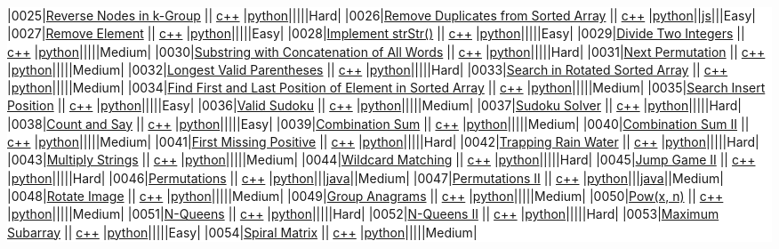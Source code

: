 |0025|[Reverse Nodes in k-Group](https://leetcode.com/problems/reverse-nodes-in-k-group/) || [c++](./src/0025-Reverse-Nodes-in-k-Group/0025.cpp) |[python](./src/0025-Reverse-Nodes-in-k-Group/0025.py)|||||Hard|
|0026|[Remove Duplicates from Sorted Array](https://leetcode.com/problems/remove-duplicates-from-sorted-array/) || [c++](./src/0026-Remove-Duplicates-from-Sorted-Array/0026.cpp) |[python](./src/0026-Remove-Duplicates-from-Sorted-Array/0026.py)||[js](./src/0026-Remove-Duplicates-from-Sorted-Array/0026.js)|||Easy|
|0027|[Remove Element](https://leetcode.com/problems/remove-element/) || [c++](./src/0027-Remove-Element/0027.cpp) |[python](./src/0027-Remove-Element/0027.py)|||||Easy|
|0028|[Implement strStr()](https://leetcode.com/problems/implement-strstr/) || [c++](./src/0028-Implement-strStr()/0028.cpp) |[python](./src/0028-Implement-strStr()/0028.py)|||||Easy|
|0029|[Divide Two Integers](https://leetcode.com/problems/divide-two-integers/) || [c++](./src/0029-Divide-Two-Integers/0029.cpp) |[python](./src/0029-Divide-Two-Integers/0029.py)|||||Medium|
|0030|[Substring with Concatenation of All Words](https://leetcode.com/problems/substring-with-concatenation-of-all-words/) || [c++](./src/0030-Substring-with-Concatenation-of-All-Words/0030.cpp) |[python](./src/0030-Substring-with-Concatenation-of-All-Words/0030.py)|||||Hard|
|0031|[Next Permutation](https://leetcode.com/problems/next-permutation/) || [c++](./src/0031-Next-Permutation/0031.cpp) |[python](./src/0031-Next-Permutation/0031.py)|||||Medium|
|0032|[Longest Valid Parentheses](https://leetcode.com/problems/longest-valid-parentheses/) || [c++](./src/0032-Longest-Valid-Parentheses/0032.cpp) |[python](./src/0032-Longest-Valid-Parentheses/0032.py)|||||Hard|
|0033|[Search in Rotated Sorted Array](https://leetcode.com/problems/search-in-rotated-sorted-array/) || [c++](./src/0033-Search-in-Rotated-Sorted-Array/0033.cpp) |[python](./src/0033-Search-in-Rotated-Sorted-Array/0033.py)|||||Medium|
|0034|[Find First and Last Position of Element in Sorted Array](https://leetcode.com/problems/find-first-and-last-position-of-element-in-sorted-array/) || [c++](./src/0034-Find-First-and-Last-Position-of-Element-in-Sorted-Array/0034.cpp) |[python](./src/0034-Find-First-and-Last-Position-of-Element-in-Sorted-Array/0034.py)|||||Medium|
|0035|[Search Insert Position](https://leetcode.com/problems/search-insert-position/) || [c++](./src/0035-Search-Insert-Position/0035.cpp) |[python](./src/0035-Search-Insert-Position/0035.py)|||||Easy|
|0036|[Valid Sudoku](https://leetcode.com/problems/valid-sudoku/) || [c++](./src/0036-Valid-Sudoku/0036.cpp) |[python](./src/0036-Valid-Sudoku/0036.py)|||||Medium|
|0037|[Sudoku Solver](https://leetcode.com/problems/sudoku-solver/) || [c++](./src/0037-Sudoku-Solver/0037.cpp) |[python](./src/0037-Sudoku-Solver/0037.py)|||||Hard|
|0038|[Count and Say](https://leetcode.com/problems/count-and-say/) || [c++](./src/0038-Count-and-Say/0038.cpp) |[python](./src/0038-Count-and-Say/0038.py)|||||Easy|
|0039|[Combination Sum](https://leetcode.com/problems/combination-sum/) || [c++](./src/0039-Combination-Sum/0039.cpp) |[python](./src/0039-Combination-Sum/0039.py)|||||Medium|
|0040|[Combination Sum II](https://leetcode.com/problems/combination-sum-ii/) || [c++](./src/0040-Combination-Sum-II/0040.cpp) |[python](./src/0040-Combination-Sum-II/0040.py)|||||Medium|
|0041|[First Missing Positive](https://leetcode.com/problems/first-missing-positive/) || [c++](./src/0041-First-Missing-Positive/0041.cpp) |[python](./src/0041-First-Missing-Positive/0041.py)|||||Hard|
|0042|[Trapping Rain Water](https://leetcode.com/problems/trapping-rain-water/) || [c++](./src/0042-Trapping-Rain-Water/0042.cpp) |[python](./src/0042-Trapping-Rain-Water/0042.py)|||||Hard|
|0043|[Multiply Strings](https://leetcode.com/problems/multiply-strings/) || [c++](./src/0043-Multiply-Strings/0043.cpp) |[python](./src/0043-Multiply-Strings/0043.py)|||||Medium|
|0044|[Wildcard Matching](https://leetcode.com/problems/wildcard-matching/) || [c++](./src/0044-Wildcard-Matching/0044.cpp) |[python](./src/0044-Wildcard-Matching/0044.py)|||||Hard|
|0045|[Jump Game II](https://leetcode.com/problems/jump-game-ii/) || [c++](./src/0045-Jump-Game-II/0045.cpp) |[python](./src/0045-Jump-Game-II/0045.py)|||||Hard|
|0046|[Permutations](https://leetcode.com/problems/permutations/) || [c++](./src/0046-Permutations/0046.cpp) |[python](./src/0046-Permutations/0046.py)|||[java](./src/0046-Permutations/0046.java)||Medium|
|0047|[Permutations II](https://leetcode.com/problems/permutations-ii/) || [c++](./src/0047-Permutations-II/0047.cpp) |[python](./src/0047-Permutations-II/0047.py)|||[java](./src/0047-Permutations-II/0047.java)||Medium|
|0048|[Rotate Image](https://leetcode.com/problems/rotate-image/) || [c++](./src/0048-Rotate-Image/0048.cpp) |[python](./src/0048-Rotate-Image/0048.py)|||||Medium|
|0049|[Group Anagrams](https://leetcode.com/problems/group-anagrams/) || [c++](./src/0049-Group-Anagrams/0049.cpp) |[python](./src/0049-Group-Anagrams/0049.py)|||||Medium|
|0050|[Pow(x, n)](https://leetcode.com/problems/powx-n/) || [c++](./src/0050-Pow(x,n)/0050.cpp) |[python](./src/0050-Pow(x,n)/0050.py)|||||Medium|
|0051|[N-Queens](https://leetcode.com/problems/n-queens/) || [c++](./src/0051-N-Queens/0051.cpp) |[python](./src/0051-N-Queens/0051.py)|||||Hard|
|0052|[N-Queens II](https://leetcode.com/problems/n-queens-ii/) || [c++](./src/0052-N-Queens-II/0052.cpp) |[python](./src/0052-N-Queens-II/0052.py)|||||Hard|
|0053|[Maximum Subarray](https://leetcode.com/problems/maximum-subarray/) || [c++](./src/0053-Maximum-Subarray/0053.cpp) |[python](./src/0053-Maximum-Subarray/0053.py)|||||Easy|
|0054|[Spiral Matrix](https://leetcode.com/problems/spiral-matrix/) || [c++](./src/0054-Spiral-Matrix/0054.cpp) |[python](./src/0054-Spiral-Matrix/0054.py)|||||Medium|